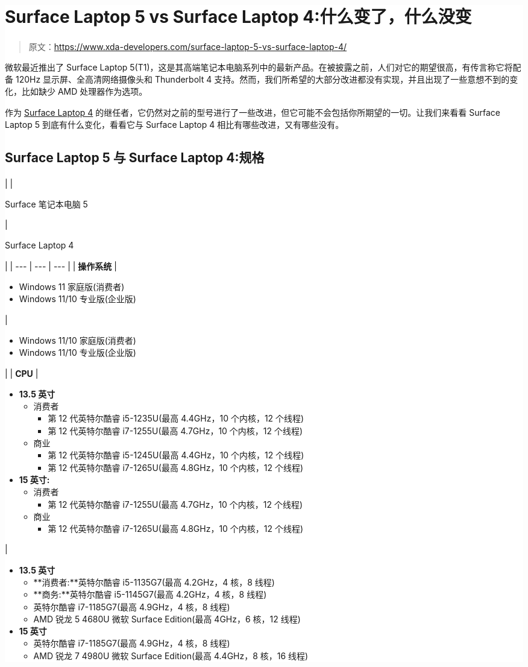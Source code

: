 # Surface Laptop 5 vs Surface Laptop 4:什么变了，什么没变

> 原文：<https://www.xda-developers.com/surface-laptop-5-vs-surface-laptop-4/>

微软最近推出了 Surface Laptop 5(T1)，这是其高端笔记本电脑系列中的最新产品。在被披露之前，人们对它的期望很高，有传言称它将配备 120Hz 显示屏、全高清网络摄像头和 Thunderbolt 4 支持。然而，我们所希望的大部分改进都没有实现，并且出现了一些意想不到的变化，比如缺少 AMD 处理器作为选项。

作为 [Surface Laptop 4](https://www.xda-developers.com/microsoft-surface-laptop-4-review/) 的继任者，它仍然对之前的型号进行了一些改进，但它可能不会包括你所期望的一切。让我们来看看 Surface Laptop 5 到底有什么变化，看看它与 Surface Laptop 4 相比有哪些改进，又有哪些没有。

## Surface Laptop 5 与 Surface Laptop 4:规格

|  | 

Surface 笔记本电脑 5

 | 

Surface Laptop 4

 |
| --- | --- | --- |
| **操作系统** | 

*   Windows 11 家庭版(消费者)
*   Windows 11/10 专业版(企业版)

 | 

*   Windows 11/10 家庭版(消费者)
*   Windows 11/10 专业版(企业版)

 |
| **CPU** | 

*   **13.5 英寸**
    *   消费者
        *   第 12 代英特尔酷睿 i5-1235U(最高 4.4GHz，10 个内核，12 个线程)
        *   第 12 代英特尔酷睿 i7-1255U(最高 4.7GHz，10 个内核，12 个线程)
    *   商业
        *   第 12 代英特尔酷睿 i5-1245U(最高 4.4GHz，10 个内核，12 个线程)
        *   第 12 代英特尔酷睿 i7-1265U(最高 4.8GHz，10 个内核，12 个线程)
*   **15 英寸:**
    *   消费者
        *   第 12 代英特尔酷睿 i7-1255U(最高 4.7GHz，10 个内核，12 个线程)
    *   商业
        *   第 12 代英特尔酷睿 i7-1265U(最高 4.8GHz，10 个内核，12 个线程)

 | 

*   **13.5 英寸**
    *   **消费者:**英特尔酷睿 i5-1135G7(最高 4.2GHz，4 核，8 线程)
    *   **商务:**英特尔酷睿 i5-1145G7(最高 4.2GHz，4 核，8 线程)
    *   英特尔酷睿 i7-1185G7(最高 4.9GHz，4 核，8 线程)
    *   AMD 锐龙 5 4680U 微软 Surface Edition(最高 4GHz，6 核，12 线程)
*   **15 英寸**
    *   英特尔酷睿 i7-1185G7(最高 4.9GHz，4 核，8 线程)
    *   AMD 锐龙 7 4980U 微软 Surface Edition(最高 4.4GHz，8 核，16 线程)
